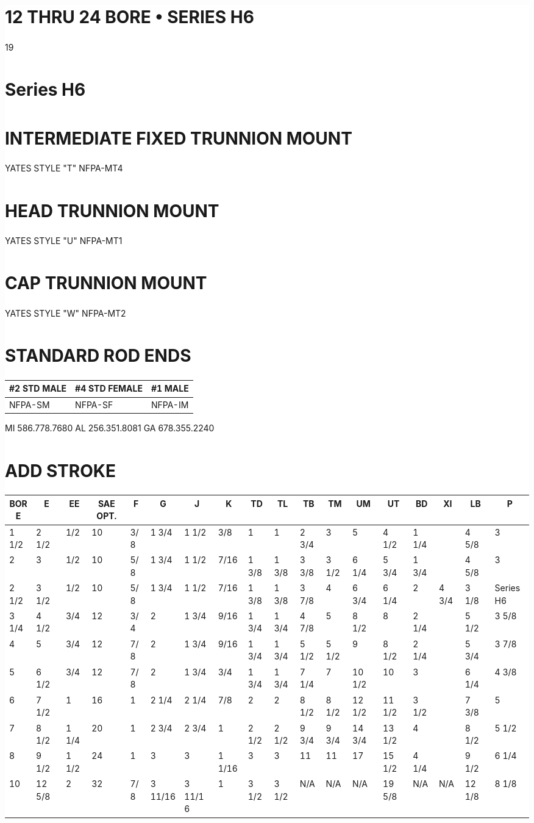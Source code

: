 # 12 THRU 24 BORE • SERIES H6

19
# Series H6

# INTERMEDIATE FIXED TRUNNION MOUNT

YATES STYLE "T"
NFPA-MT4

# HEAD TRUNNION MOUNT

YATES STYLE "U"
NFPA-MT1

# CAP TRUNNION MOUNT

YATES STYLE "W"
NFPA-MT2

# STANDARD ROD ENDS

|#2 STD MALE|#4 STD FEMALE|#1 MALE|
|---|---|---|
|NFPA-SM|NFPA-SF|NFPA-IM|

MI 586.778.7680
AL 256.351.8081
GA 678.355.2240
# ADD STROKE

|BORE|E|EE|SAE OPT.|F|G|J|K|TD|TL|TB|TM|UM|UT|BD|XI|LB|P|
|---|---|---|---|---|---|---|---|---|---|---|---|---|---|---|---|---|---|
|1 1/2|2 1/2|1/2|10|3/8|1 3/4|1 1/2|3/8|1|1|2 3/4|3|5|4 1/2|1 1/4| |4 5/8|3|
|2|3|1/2|10|5/8|1 3/4|1 1/2|7/16|1 3/8|1 3/8|3 3/8|3 1/2|6 1/4|5 3/4|1 3/4| |4 5/8|3|
|2 1/2|3 1/2|1/2|10|5/8|1 3/4|1 1/2|7/16|1 3/8|1 3/8|3 7/8|4|6 3/4|6 1/4|2|4 3/4|3 1/8|Series H6|
|3 1/4|4 1/2|3/4|12|3/4|2|1 3/4|9/16|1 3/4|1 3/4|4 7/8|5|8 1/2|8|2 1/4| |5 1/2|3 5/8|
|4|5|3/4|12|7/8|2|1 3/4|9/16|1 3/4|1 3/4|5 1/2|5 1/2|9|8 1/2|2 1/4| |5 3/4|3 7/8|
|5|6 1/2|3/4|12|7/8|2|1 3/4|3/4|1 3/4|1 3/4|7 1/4|7|10 1/2|10|3| |6 1/4|4 3/8|
|6|7 1/2|1|16|1|2 1/4|2 1/4|7/8|2|2|8 1/2|8 1/2|12 1/2|11 1/2|3 1/2| |7 3/8|5|
|7|8 1/2|1 1/4|20|1|2 3/4|2 3/4|1|2 1/2|2 1/2|9 3/4|9 3/4|14 3/4|13 1/2|4| |8 1/2|5 1/2|
|8|9 1/2|1 1/2|24|1|3|3|1 1/16|3|3|11|11|17|15 1/2|4 1/4| |9 1/2|6 1/4|
|10|12 5/8|2|32|7/8|3 11/16|3 11/16|1|3 1/2|3 1/2|N/A|N/A|N/A|19 5/8|N/A|N/A|12 1/8|8 1/8|
